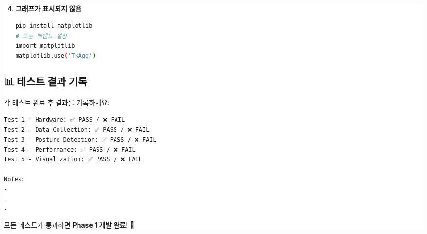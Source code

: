 4. **그래프가 표시되지 않음**
   ```bash
   pip install matplotlib
   # 또는 백엔드 설정
   import matplotlib
   matplotlib.use('TkAgg')
   ```

## 📊 테스트 결과 기록

각 테스트 완료 후 결과를 기록하세요:

```
Test 1 - Hardware: ✅ PASS / ❌ FAIL
Test 2 - Data Collection: ✅ PASS / ❌ FAIL  
Test 3 - Posture Detection: ✅ PASS / ❌ FAIL
Test 4 - Performance: ✅ PASS / ❌ FAIL
Test 5 - Visualization: ✅ PASS / ❌ FAIL

Notes: 
- 
-
-
```

모든 테스트가 통과하면 **Phase 1 개발 완료**! 🎉